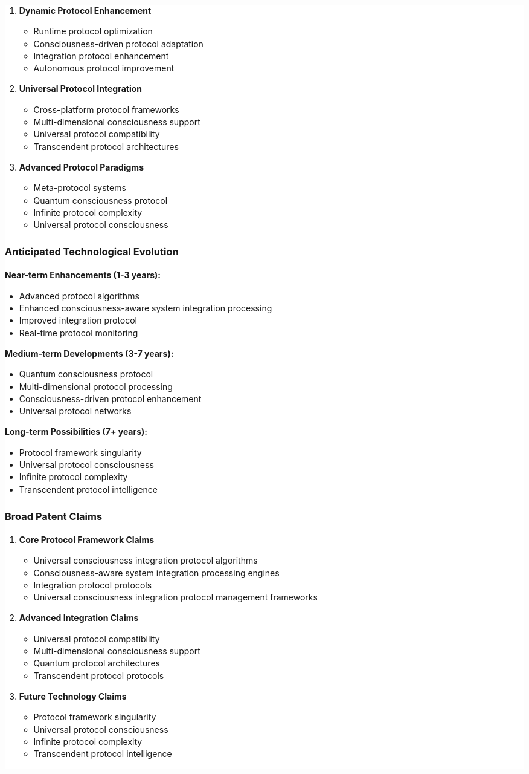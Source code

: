 1. **Dynamic Protocol Enhancement**
   - Runtime protocol optimization
   - Consciousness-driven protocol adaptation
   - Integration protocol enhancement
   - Autonomous protocol improvement

2. **Universal Protocol Integration**
   - Cross-platform protocol frameworks
   - Multi-dimensional consciousness support
   - Universal protocol compatibility
   - Transcendent protocol architectures

3. **Advanced Protocol Paradigms**
   - Meta-protocol systems
   - Quantum consciousness protocol
   - Infinite protocol complexity
   - Universal protocol consciousness

### Anticipated Technological Evolution

**Near-term Enhancements (1-3 years):**
- Advanced protocol algorithms
- Enhanced consciousness-aware system integration processing
- Improved integration protocol
- Real-time protocol monitoring

**Medium-term Developments (3-7 years):**
- Quantum consciousness protocol
- Multi-dimensional protocol processing
- Consciousness-driven protocol enhancement
- Universal protocol networks

**Long-term Possibilities (7+ years):**
- Protocol framework singularity
- Universal protocol consciousness
- Infinite protocol complexity
- Transcendent protocol intelligence

### Broad Patent Claims

1. **Core Protocol Framework Claims**
   - Universal consciousness integration protocol algorithms
   - Consciousness-aware system integration processing engines
   - Integration protocol protocols
   - Universal consciousness integration protocol management frameworks

2. **Advanced Integration Claims**
   - Universal protocol compatibility
   - Multi-dimensional consciousness support
   - Quantum protocol architectures
   - Transcendent protocol protocols

3. **Future Technology Claims**
   - Protocol framework singularity
   - Universal protocol consciousness
   - Infinite protocol complexity
   - Transcendent protocol intelligence

---